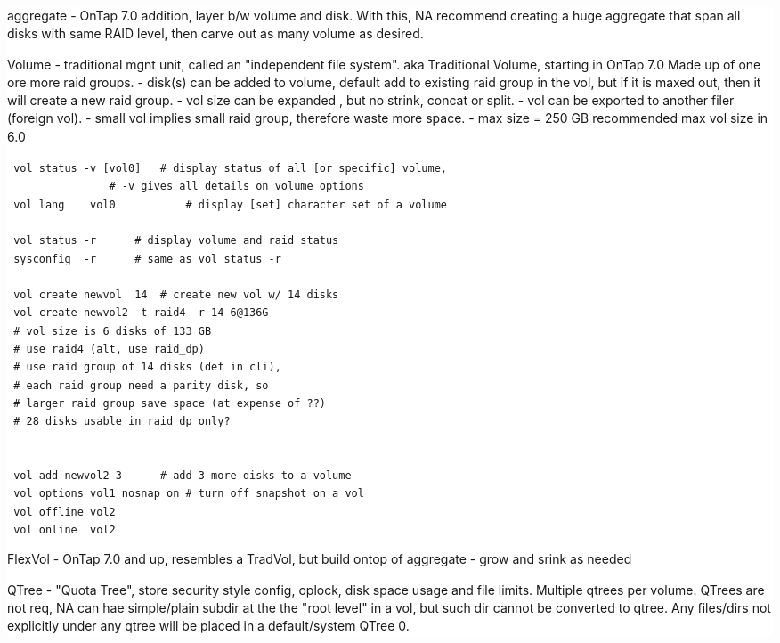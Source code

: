 
aggregate - OnTap 7.0 addition, layer b/w volume and disk.  With this, NA
	recommend creating a huge aggregate that span all disks with 
	same RAID level, then carve out as many volume as desired.


Volume - traditional mgnt unit, called an "independent file system".
     aka Traditional Volume, starting in OnTap 7.0
     Made up of one ore more raid groups. 
     -  disk(s) can be added to volume, default add to existing raid group
	in the vol, but if it is maxed out, then it will create a new raid
	group.
     - vol size can be expanded , but no strink, concat or split.
     - vol can be exported to another filer (foreign vol).
     - small vol implies small raid group, therefore waste more space.
     - max size = 250 GB recommended max vol size in 6.0

     vol status -v [vol0]	# display status of all [or specific] volume,
			        # -v gives all details on volume options
     vol lang    vol0	        # display [set] character set of a volume

     vol status -r		# display volume and raid status
     sysconfig  -r 		# same as vol status -r

     vol create newvol  14	# create new vol w/ 14 disks
     vol create newvol2 -t raid4 -r 14 6@136G
	 # vol size is 6 disks of 133 GB
	 # use raid4 (alt, use raid_dp)
	 # use raid group of 14 disks (def in cli), 
	 # each raid group need a parity disk, so
	 # larger raid group save space (at expense of ??)
	 # 28 disks usable in raid_dp only?


     vol add newvol2 3		# add 3 more disks to a volume
     vol options vol1 nosnap on	# turn off snapshot on a vol
     vol offline vol2
     vol online  vol2

FlexVol - OnTap 7.0 and up, resembles a TradVol, but build ontop of aggregate
    - grow and srink as needed


QTree 	- "Quota Tree", store security style config, oplock, disk space usage and file limits.
      Multiple qtrees per volume.  QTrees are not req, NA can hae simple/plain 
      subdir at the the "root level" in a vol, but such dir cannot be converted to qtree.
      Any files/dirs not explicitly under any qtree will be placed in a
      default/system QTree 0.
